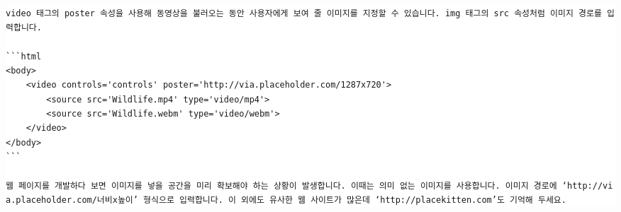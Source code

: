     video 태그의 poster 속성을 사용해 동영상을 불러오는 동안 사용자에게 보여 줄 이미지를 지정할 수 있습니다. img 태그의 src 속성처럼 이미지 경로를 입력합니다.
    
    ```html
    <body>
    	<video controls='controls' poster='http://via.placeholder.com/1287x720'>
    		<source src='Wildlife.mp4' type='video/mp4'>
    		<source src='Wildlife.webm' type='video/webm'>
    	</video>
    </body>
    ```
    
    웹 페이지를 개발하다 보면 이미지를 넣을 공간을 미리 확보해야 하는 상황이 발생합니다. 이때는 의미 없는 이미지를 사용합니다. 이미지 경로에 ‘http://via.placeholder.com/너비x높이’ 형식으로 입력합니다. 이 외에도 유사한 웹 사이트가 많은데 ‘http://placekitten.com’도 기억해 두세요.